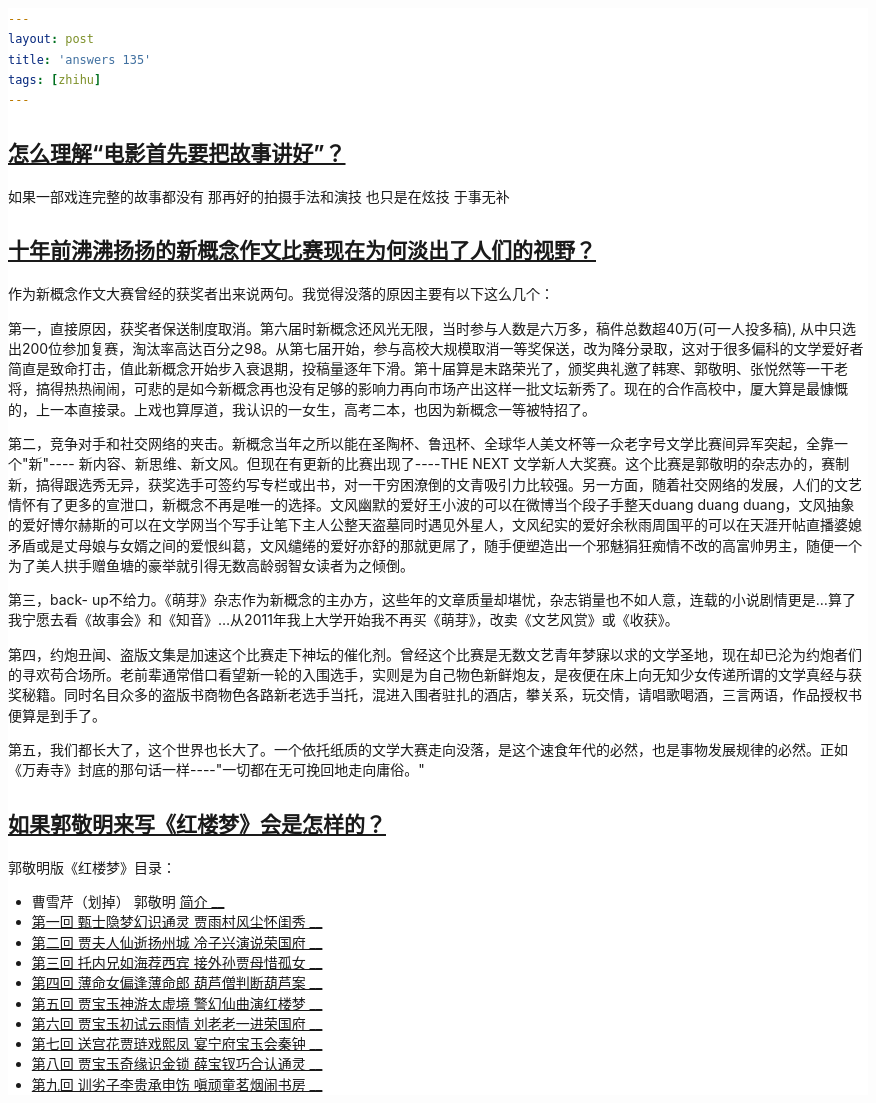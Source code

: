 ```yaml
---
layout: post
title: 'answers 135'
tags: [zhihu]
---
```

## [怎么理解“电影首先要把故事讲好”？](https://www.zhihu.com/question/59334880/answer/176079929)
如果一部戏连完整的故事都没有 那再好的拍摄手法和演技 也只是在炫技 于事无补


## [十年前沸沸扬扬的新概念作文比赛现在为何淡出了人们的视野？](https://www.zhihu.com/question/19765487/answer/40893071)
作为新概念作文大赛曾经的获奖者出来说两句。我觉得没落的原因主要有以下这么几个：  
  
第一，直接原因，获奖者保送制度取消。第六届时新概念还风光无限，当时参与人数是六万多，稿件总数超40万(可一人投多稿),
从中只选出200位参加复赛，淘汰率高达百分之98。从第七届开始，参与高校大规模取消一等奖保送，改为降分录取，这对于很多偏科的文学爱好者简直是致命打击，值此新概念开始步入衰退期，投稿量逐年下滑。第十届算是末路荣光了，颁奖典礼邀了韩寒、郭敬明、张悦然等一干老将，搞得热热闹闹，可悲的是如今新概念再也没有足够的影响力再向市场产出这样一批文坛新秀了。现在的合作高校中，厦大算是最慷慨的，上一本直接录。上戏也算厚道，我认识的一女生，高考二本，也因为新概念一等被特招了。  
  
第二，竞争对手和社交网络的夹击。新概念当年之所以能在圣陶杯、鲁迅杯、全球华人美文杯等一众老字号文学比赛间异军突起，全靠一个"新"----
新内容、新思维、新文风。但现在有更新的比赛出现了----THE NEXT
文学新人大奖赛。这个比赛是郭敬明的杂志办的，赛制新，搞得跟选秀无异，获奖选手可签约写专栏或出书，对一干穷困潦倒的文青吸引力比较强。另一方面，随着社交网络的发展，人们的文艺情怀有了更多的宣泄口，新概念不再是唯一的选择。文风幽默的爱好王小波的可以在微博当个段子手整天duang
duang
duang，文风抽象的爱好博尔赫斯的可以在文学网当个写手让笔下主人公整天盗墓同时遇见外星人，文风纪实的爱好余秋雨周国平的可以在天涯开帖直播婆媳矛盾或是丈母娘与女婿之间的爱恨纠葛，文风缱绻的爱好亦舒的那就更屌了，随手便塑造出一个邪魅狷狂痴情不改的高富帅男主，随便一个为了美人拱手赠鱼塘的豪举就引得无数高龄弱智女读者为之倾倒。  
  
第三，back-
up不给力。《萌芽》杂志作为新概念的主办方，这些年的文章质量却堪忧，杂志销量也不如人意，连载的小说剧情更是…算了我宁愿去看《故事会》和《知音》…从2011年我上大学开始我不再买《萌芽》，改卖《文艺风赏》或《收获》。  
  
第四，约炮丑闻、盗版文集是加速这个比赛走下神坛的催化剂。曾经这个比赛是无数文艺青年梦寐以求的文学圣地，现在却已沦为约炮者们的寻欢苟合场所。老前辈通常借口看望新一轮的入围选手，实则是为自己物色新鲜炮友，是夜便在床上向无知少女传递所谓的文学真经与获奖秘籍。同时名目众多的盗版书商物色各路新老选手当托，混进入围者驻扎的酒店，攀关系，玩交情，请唱歌喝酒，三言两语，作品授权书便算是到手了。  
  
第五，我们都长大了，这个世界也长大了。一个依托纸质的文学大赛走向没落，是这个速食年代的必然，也是事物发展规律的必然。正如《万寿寺》封底的那句话一样----"一切都在无可挽回地走向庸俗。"


## [如果郭敬明来写《红楼梦》会是怎样的？](https://www.zhihu.com/question/41867841/answer/92673248)
郭敬明版《红楼梦》目录：  
  

  * 曹雪芹（划掉） 郭敬明 [简介 __](https://link.zhihu.com/?target=http%3A//www.newxue.com/zuoze/12446132311835.html)
  * [第一回 甄士隐梦幻识通灵 贾雨村风尘怀闺秀 __](https://link.zhihu.com/?target=http%3A//www.newxue.com/baike/12454043754803.html)
  * [第二回 贾夫人仙逝扬州城 冷子兴演说荣国府 __](https://link.zhihu.com/?target=http%3A//www.newxue.com/baike/12454043774804.html)
  * [第三回 托内兄如海荐西宾 接外孙贾母惜孤女 __](https://link.zhihu.com/?target=http%3A//www.newxue.com/baike/12454043784805.html)
  * [第四回 薄命女偏逢薄命郎 葫芦僧判断葫芦案 __](https://link.zhihu.com/?target=http%3A//www.newxue.com/baike/12454043804806.html)
  * [第五回 贾宝玉神游太虚境 警幻仙曲演红楼梦 __](https://link.zhihu.com/?target=http%3A//www.newxue.com/baike/12454043814807.html)
  * [第六回 贾宝玉初试云雨情 刘老老一进荣国府 __](https://link.zhihu.com/?target=http%3A//www.newxue.com/baike/12454043834808.html)
  * [第七回 送宫花贾琏戏熙凤 宴宁府宝玉会秦钟 __](https://link.zhihu.com/?target=http%3A//www.newxue.com/baike/12454043844809.html)
  * [第八回 贾宝玉奇缘识金锁 薛宝钗巧合认通灵 __](https://link.zhihu.com/?target=http%3A//www.newxue.com/baike/12454043864810.html)
  * [第九回 训劣子李贵承申饬 嗔顽童茗烟闹书房 __](https://link.zhihu.com/?target=http%3A//www.newxue.com/baike/12454043874811.html)